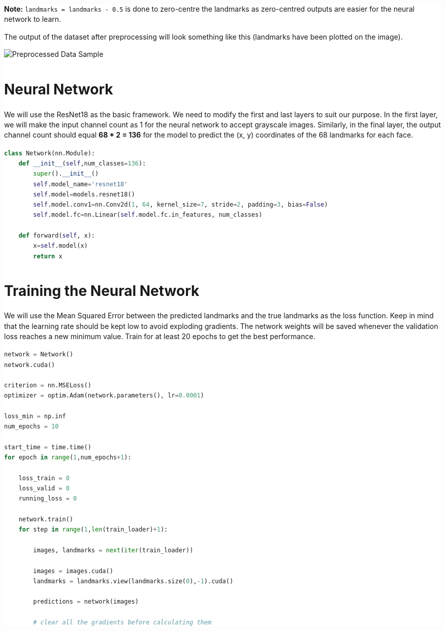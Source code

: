 **Note:** `landmarks = landmarks - 0.5` is done to zero-centre the landmarks as zero-centred outputs are easier for the neural network to learn.

The output of the dataset after preprocessing will look something like this (landmarks have been plotted on the image).

![Preprocessed Data Sample](/blog/face-landmarks-detection/img2.jpg)

# Neural Network

We will use the ResNet18 as the basic framework. We need to modify the first and last layers to suit our purpose. In the first layer, we will make the input channel count as 1 for the neural network to accept grayscale images. Similarly, in the final layer, the output channel count should equal **68 * 2 = 136** for the model to predict the (x, y) coordinates of the 68 landmarks for each face.

```python
class Network(nn.Module):
    def __init__(self,num_classes=136):
        super().__init__()
        self.model_name='resnet18'
        self.model=models.resnet18()
        self.model.conv1=nn.Conv2d(1, 64, kernel_size=7, stride=2, padding=3, bias=False)
        self.model.fc=nn.Linear(self.model.fc.in_features, num_classes)
        
    def forward(self, x):
        x=self.model(x)
        return x
```

# Training the Neural Network

We will use the Mean Squared Error between the predicted landmarks and the true landmarks as the loss function. Keep in mind that the learning rate should be kept low to avoid exploding gradients. The network weights will be saved whenever the validation loss reaches a new minimum value. Train for at least 20 epochs to get the best performance.

```python
network = Network()
network.cuda()    

criterion = nn.MSELoss()
optimizer = optim.Adam(network.parameters(), lr=0.0001)

loss_min = np.inf
num_epochs = 10

start_time = time.time()
for epoch in range(1,num_epochs+1):
    
    loss_train = 0
    loss_valid = 0
    running_loss = 0
    
    network.train()
    for step in range(1,len(train_loader)+1):
    
        images, landmarks = next(iter(train_loader))
        
        images = images.cuda()
        landmarks = landmarks.view(landmarks.size(0),-1).cuda() 
        
        predictions = network(images)
        
        # clear all the gradients before calculating them
```